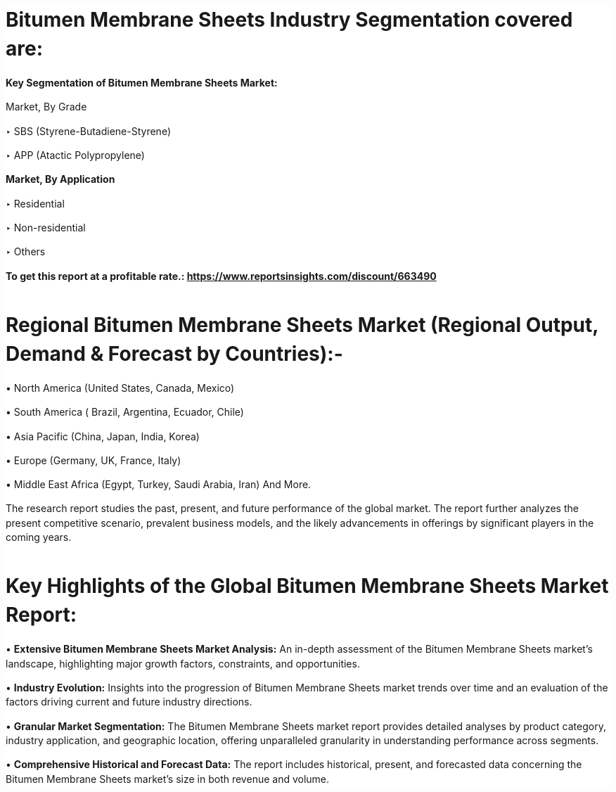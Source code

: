 # <strong>Bitumen Membrane Sheets Industry Segmentation covered are:</strong>

<strong>Key Segmentation of Bitumen Membrane Sheets Market:</strong> 


Market, By Grade

‣ SBS (Styrene-Butadiene-Styrene)

‣ APP (Atactic Polypropylene)

<Strong>Market, By Application</Strong>

‣ Residential

‣ Non-residential

‣ Others

<strong>To get this report at a profitable rate.: <a href=https://www.reportsinsights.com/discount/663490>https://www.reportsinsights.com/discount/663490</a></strong></font>

# <strong>Regional Bitumen Membrane Sheets Market (Regional Output, Demand &amp; Forecast by Countries):-</strong>

• North America (United States, Canada, Mexico)

• South America ( Brazil, Argentina, Ecuador, Chile)

• Asia Pacific (China, Japan, India, Korea)

• Europe (Germany, UK, France, Italy)

• Middle East Africa (Egypt, Turkey, Saudi Arabia, Iran) And More.

The research report studies the past, present, and future performance of the global market. The report further analyzes the present competitive scenario, prevalent business models, and the likely advancements in offerings by significant players in the coming years.

# <strong>Key Highlights of the Global Bitumen Membrane Sheets Market Report:</strong>

• <strong>Extensive Bitumen Membrane Sheets Market Analysis:</strong> An in-depth assessment of the Bitumen Membrane Sheets market’s landscape, highlighting major growth factors, constraints, and opportunities.

• <strong>Industry Evolution:</strong> Insights into the progression of Bitumen Membrane Sheets market trends over time and an evaluation of the factors driving current and future industry directions.

• <strong>Granular Market Segmentation:</strong> The Bitumen Membrane Sheets market report provides detailed analyses by product category, industry application, and geographic location, offering unparalleled granularity in understanding performance across segments.

• <strong>Comprehensive Historical and Forecast Data:</strong> The report includes historical, present, and forecasted data concerning the Bitumen Membrane Sheets market’s size in both revenue and volume.

